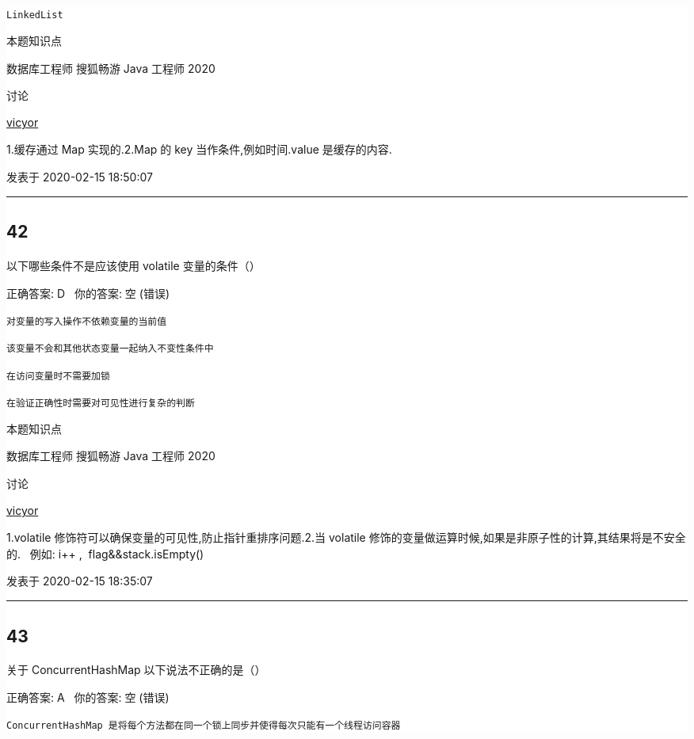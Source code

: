 ```cpp
LinkedList
```

本题知识点

数据库工程师 搜狐畅游 Java 工程师 2020

讨论

[vicyor](https://www.nowcoder.com/profile/2210832)

1.缓存通过 Map 实现的.2.Map 的 key 当作条件,例如时间.value 是缓存的内容.

发表于 2020-02-15 18:50:07

* * *

## 42

以下哪些条件不是应该使用 volatile 变量的条件（）

正确答案: D   你的答案: 空 (错误)

```cpp
对变量的写入操作不依赖变量的当前值
```

```cpp
该变量不会和其他状态变量一起纳入不变性条件中
```

```cpp
在访问变量时不需要加锁
```

```cpp
在验证正确性时需要对可见性进行复杂的判断
```

本题知识点

数据库工程师 搜狐畅游 Java 工程师 2020

讨论

[vicyor](https://www.nowcoder.com/profile/2210832)

1.volatile 修饰符可以确保变量的可见性,防止指针重排序问题.2.当 volatile 修饰的变量做运算时候,如果是非原子性的计算,其结果将是不安全的.   例如: i++ ,  flag&&stack.isEmpty()

发表于 2020-02-15 18:35:07

* * *

## 43

关于 ConcurrentHashMap 以下说法不正确的是（）

正确答案: A   你的答案: 空 (错误)

```cpp
ConcurrentHashMap 是将每个方法都在同一个锁上同步并使得每次只能有一个线程访问容器
```

